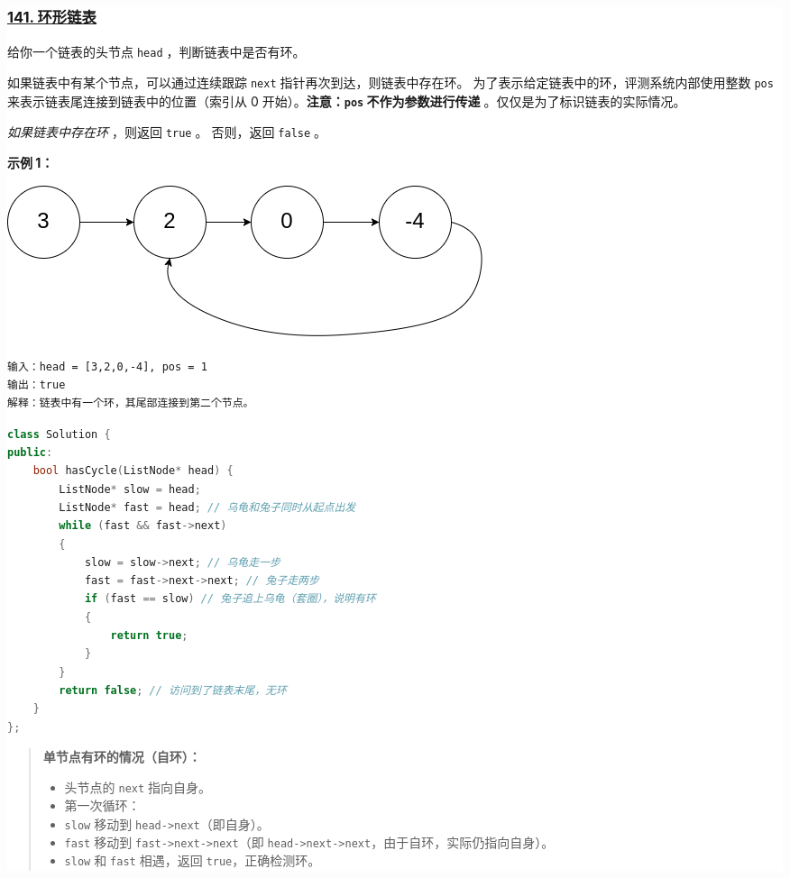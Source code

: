 

### [141. 环形链表](https://leetcode.cn/problems/linked-list-cycle/)

给你一个链表的头节点 `head` ，判断链表中是否有环。

如果链表中有某个节点，可以通过连续跟踪 `next` 指针再次到达，则链表中存在环。 为了表示给定链表中的环，评测系统内部使用整数 `pos` 来表示链表尾连接到链表中的位置（索引从 0 开始）。**注意：`pos` 不作为参数进行传递** 。仅仅是为了标识链表的实际情况。

*如果链表中存在环* ，则返回 `true` 。 否则，返回 `false` 。

**示例 1：**

![img](assets/circularlinkedlist.png)

```
输入：head = [3,2,0,-4], pos = 1
输出：true
解释：链表中有一个环，其尾部连接到第二个节点。
```

```C++
class Solution {
public:
    bool hasCycle(ListNode* head) {
        ListNode* slow = head;
        ListNode* fast = head; // 乌龟和兔子同时从起点出发
        while (fast && fast->next)
        {
            slow = slow->next; // 乌龟走一步
            fast = fast->next->next; // 兔子走两步
            if (fast == slow) // 兔子追上乌龟（套圈），说明有环
            { 
                return true;
            }
        }
        return false; // 访问到了链表末尾，无环
    }
};
```



>**单节点有环的情况（自环）：**
>
>- 头节点的 `next` 指向自身。
>- 第一次循环：
>  - `slow` 移动到 `head->next`（即自身）。
>  - `fast` 移动到 `fast->next->next`（即 `head->next->next`，由于自环，实际仍指向自身）。
>  - `slow` 和 `fast` 相遇，返回 `true`，正确检测环。
